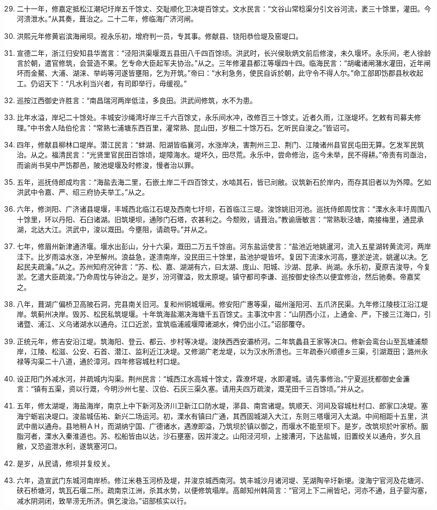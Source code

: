 29. <span id="志第六十四_河渠六-直省水利-29"></span>
二十一年，修嘉定抵松江潮圮圩岸五千馀丈、交耻顺化卫决堤百馀丈。文水民言：“文谷山常稔渠分引文谷河流，袤三十馀里，灌田。今河溃泄水。”从其奏，葺治之。二十二年，修临海广济河闸。

30. <span id="志第六十四_河渠六-直省水利-30"></span>
洪熙元年修黄岩滨海闸坝。视永乐初，增府判一员，专其事。修献县、铙阳恭俭堤及窑堤口。

31. <span id="志第六十四_河渠六-直省水利-31"></span>
宣德二年，浙江归安知县华嵩言：“泾阳洪渠堰溉五县田八千四百馀顷。洪武时，长兴侯耿炳文前后修浚，未久堰坏。永乐间，老人徐龄言於朝，遣官修筑，会营造不果。乞专命大臣起军夫协治。”从之。三年修灌县都江等堰四十四。临海民言：“胡巉诸闸潴水灌田，近年闸坏而金鰲、大浦、湖涞、举屿等河遂皆壅阻，乞为开筑。”帝曰：“水利急务，使民自诉於朝，此守令不得人尔。”命工部即饬郡县秋收起工。仍诏天下：“凡水利当兴者，有司即举行，毋缓视。”

32. <span id="志第六十四_河渠六-直省水利-32"></span>
巡按江西御史许胜言：“南昌瑞河两岸低洼，多良田。洪武间修筑，水不为患。

33. <span id="志第六十四_河渠六-直省水利-33"></span>
比年水溢，岸圮二十馀处。丰城安沙绳湾圩岸三千六百馀丈，永乐间水冲，改修百三十馀丈。近者久雨，江涨堤坏。乞敕有司募夫修理。”中书舍人陆伯伦言：“常熟七浦塘东西百里，灌常熟、昆山田，岁租二十馀万石。乞听民自浚之。”皆诏可。

34. <span id="志第六十四_河渠六-直省水利-34"></span>
四年，修献县柳林口堤岸。潜江民言：“蚌湖、阳湖皆临襄河，水涨岸决，害荆州三卫、荆门、江陵诸州县官民屯田无算。乞发军民筑治。从之。福清民言：“光贤里官民田百馀顷，堤障海水。堤坏久，田尽荒。永乐中，尝命修治，迄今未举，民不得耕。”帝责有司亟治，而谕尚书吴中严饬郡邑，陂池堤堰及时修浚，慢者治以罪。

35. <span id="志第六十四_河渠六-直省水利-35"></span>
五年，巡抚侍郎成均言：“海盐去海二里，石嵌土岸二千四百馀丈，水啮其石，皆已刓敝。议筑新石於岸内，而存其旧者以为外障。乞如洪武中令嘉、严、绍三府协夫举工。”从之。

36. <span id="志第六十四_河渠六-直省水利-36"></span>
六年，修浏阳、广济诸县堤堰，丰城西北临江石堤及西南七圩坝，石首临江三堤。浚馀姚旧河池。巡抚侍郎周忱言：“溧水永丰圩周围八十馀里，环以丹阳、石臼诸湖。旧筑埂坝，通陟门石塔，农甚利之。今颓败，请葺治。”教谕唐敏言：“常熟耿泾塘，南接梅里，通昆承湖，北达大江。洪武中，浚以溉田。今壅阻，请疏导。”并从之。

37. <span id="志第六十四_河渠六-直省水利-37"></span>
七年，修眉州新津通济堰。堰水出彭山，分十六渠，溉田二万五千馀亩。河东盐运使言：“盐池近地姚暹河，流入五星湖转黄流河，两岸洼下。比岁雨溢水涨，冲至解州。浪益急，遂溃南岸，没民田三十馀里，盐池护堤皆坏。复因下流涑水河高，壅淤逆流，姚暹以决。乞起民夫疏瀹。”从之。苏州知府况钟言：“苏、松、嘉、湖湖有六，曰太湖、庞山、阳城、沙湖、昆承、尚湖。永乐初，夏原吉浚导，今复淤。乞遣大臣疏浚。”乃命周忱与钟治之。是岁，汾河骤溢，败太原堤。镇守都司李谦、巡按御史徐杰以便宜修治，然后驰奏。帝嘉奖之。

38. <span id="志第六十四_河渠六-直省水利-38"></span>
八年，葺湖广偏桥卫高陂石洞，完县南关旧河。复和州铜城堰闸。修安阳广惠等渠，磁州滏阳河、五爪济民渠。九年修江陵枝江沿江堤岸。筑蓟州决岸。毁苏、松民私筑堤堰。十年筑海盐潮决海塘千五百馀丈。主事沈中言：“山阴西小江，上通金、严，下接三江海口，引诸暨、浦江、义乌诸湖水以通舟。江口近淤，宜筑临浦戚堰障诸湖水，俾仍出小江。”诏部覆夺。

39. <span id="志第六十四_河渠六-直省水利-39"></span>
正统元年，修吉安沿江堤。筑海阳、登云、都云、步村等决堤。浚陕西西安灞桥河。二年筑蠡县王家等决口。修新会鸾台山至瓦塘浦颓岸，江陵、松滋、公安、石首、潜江、监利近江决堤。又修湖广老龙堤，以为汉水所溃也。三年疏泰兴顺德乡三渠，引湖溉田；潞州永禄等沟渠二十八道，通於漳河。四年修容城杜村口堤。

40. <span id="志第六十四_河渠六-直省水利-40"></span>
设正阳门外减水河，并疏城内沟渠。荆州民言：“城西江水高城十馀丈，霖潦坏堤，水即灌城。请先事修治。”宁夏巡抚都御史金濂言：“镇有五渠，资以行溉，今明沙州七星、汉伯、石灰三渠久塞。请用夫四万疏浚，溉芜田千三百馀顷。”并从之。

41. <span id="志第六十四_河渠六-直省水利-41"></span>
五年，修太湖堤，海盐海岸，南京上中下新河及济川卫新江口防水堤，漷县、南宫诸堤。筑顺天、河间及容城杜村口、郎家口决堤。塞海宁蛎岩决堤口。浚盐城伍祐、新兴二场运河。初，溧水有镇曰广通，其西固城湖入大江，东则三塔堰河入太湖。中间相距十五里，洪武中凿以通舟。县地稍ＡＨ，而湖纳宁国、广德诸水，遇潦即溢，乃筑坝於镇以御之，而堰水不能至坝下。是岁，改筑坝於叶家桥。胭脂河者，溧水入秦淮道也。苏、松船皆由以达，沙石壅塞，因并浚之。山阳泾河坝，上接漕河，下达盐城，旧置绞关以通舟，岁久且敝，又恐盗泄水利，遂筑塞河口。

42. <span id="志第六十四_河渠六-直省水利-42"></span>
是岁，从民请，修坝并复绞关。

43. <span id="志第六十四_河渠六-直省水利-43"></span>
六年，造宣武门东城河南岸桥。修江米巷玉河桥及堤，并浚京城西南河。筑丰城沙月诸河堤、芜湖陶辛圩新埂。浚海宁官河及花塘河、硖石桥塘河，筑瓦石堰二所。疏南京江洲，杀其水势，以便修筑塌岸。高邮知州韩简言：“官河上下二闸皆圮，河亦不通，且子婴沟塞，减水阴洞闭，致旱涝无所济。俱乞浚治。”诏部核实以行。
